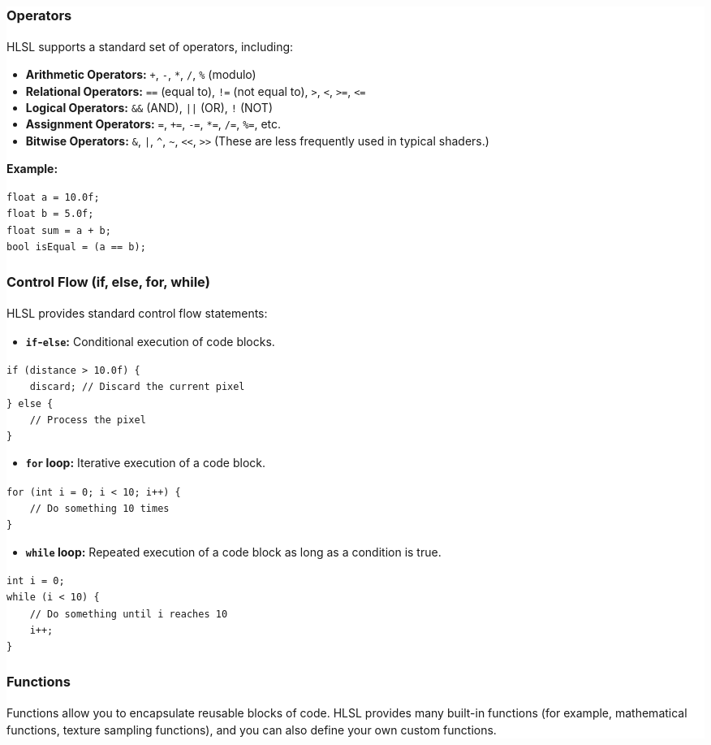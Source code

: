 ### Operators

HLSL supports a standard set of operators, including:

* **Arithmetic Operators:** `+`, `-`, `*`, `/`, `%` (modulo)
* **Relational Operators:** `==` (equal to), `!=` (not equal to), `>`, `<`, `>=`, `<=`
* **Logical Operators:** `&&` (AND), `||` (OR), `!` (NOT)
* **Assignment Operators:** `=`, `+=`, `-=`, `*=`, `/=`, `%=`, etc.
* **Bitwise Operators:** `&`, `|`, `^`, `~`, `<<`, `>>` (These are less frequently used in typical shaders.)


**Example:**

```hlsl
float a = 10.0f;
float b = 5.0f;
float sum = a + b;
bool isEqual = (a == b);
```

### Control Flow (if, else, for, while)

HLSL provides standard control flow statements:

* **`if`-`else`:** Conditional execution of code blocks.

```hlsl
if (distance > 10.0f) {
    discard; // Discard the current pixel
} else {
    // Process the pixel
}
```

* **`for` loop:** Iterative execution of a code block.

```hlsl
for (int i = 0; i < 10; i++) {
    // Do something 10 times
}
```

* **`while` loop:**  Repeated execution of a code block as long as a condition is true.

```hlsl
int i = 0;
while (i < 10) {
    // Do something until i reaches 10
    i++;
}
```


### Functions

Functions allow you to encapsulate reusable blocks of code.  HLSL provides many built-in functions (for example, mathematical functions, texture sampling functions), and you can also define your own custom functions.
